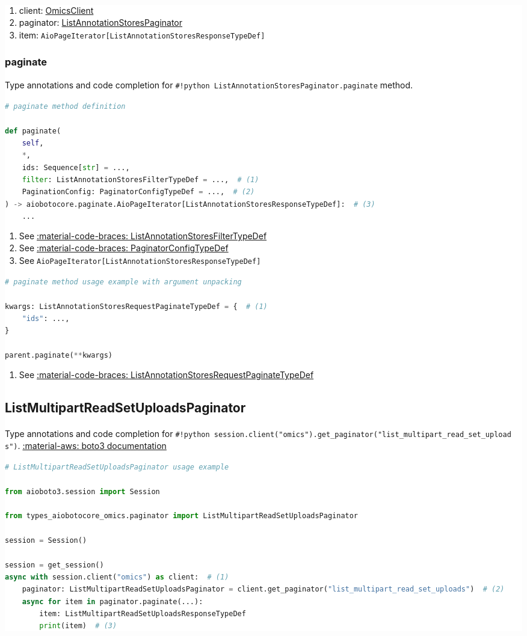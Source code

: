 1. client: [OmicsClient](./client.md)
2. paginator: [ListAnnotationStoresPaginator](./paginators.md#listannotationstorespaginator)
3. item: `AioPageIterator[ListAnnotationStoresResponseTypeDef]`


### paginate

Type annotations and code completion for `#!python ListAnnotationStoresPaginator.paginate` method.

```python
# paginate method definition

def paginate(
    self,
    *,
    ids: Sequence[str] = ...,
    filter: ListAnnotationStoresFilterTypeDef = ...,  # (1)
    PaginationConfig: PaginatorConfigTypeDef = ...,  # (2)
) -> aiobotocore.paginate.AioPageIterator[ListAnnotationStoresResponseTypeDef]:  # (3)
    ...
```

1. See [:material-code-braces: ListAnnotationStoresFilterTypeDef](./type_defs.md#listannotationstoresfiltertypedef)
2. See [:material-code-braces: PaginatorConfigTypeDef](./type_defs.md#paginatorconfigtypedef)
3. See `AioPageIterator[ListAnnotationStoresResponseTypeDef]`


```python
# paginate method usage example with argument unpacking

kwargs: ListAnnotationStoresRequestPaginateTypeDef = {  # (1)
    "ids": ...,
}

parent.paginate(**kwargs)
```

1. See [:material-code-braces: ListAnnotationStoresRequestPaginateTypeDef](./type_defs.md#listannotationstoresrequestpaginatetypedef)
## ListMultipartReadSetUploadsPaginator

Type annotations and code completion for `#!python session.client("omics").get_paginator("list_multipart_read_set_uploads")`.
[:material-aws: boto3 documentation](https://boto3.amazonaws.com/v1/documentation/api/latest/reference/services/omics/paginator/ListMultipartReadSetUploads.html#Omics.Paginator.ListMultipartReadSetUploads)

```python
# ListMultipartReadSetUploadsPaginator usage example

from aioboto3.session import Session

from types_aiobotocore_omics.paginator import ListMultipartReadSetUploadsPaginator

session = Session()

session = get_session()
async with session.client("omics") as client:  # (1)
    paginator: ListMultipartReadSetUploadsPaginator = client.get_paginator("list_multipart_read_set_uploads")  # (2)
    async for item in paginator.paginate(...):
        item: ListMultipartReadSetUploadsResponseTypeDef
        print(item)  # (3)
```
